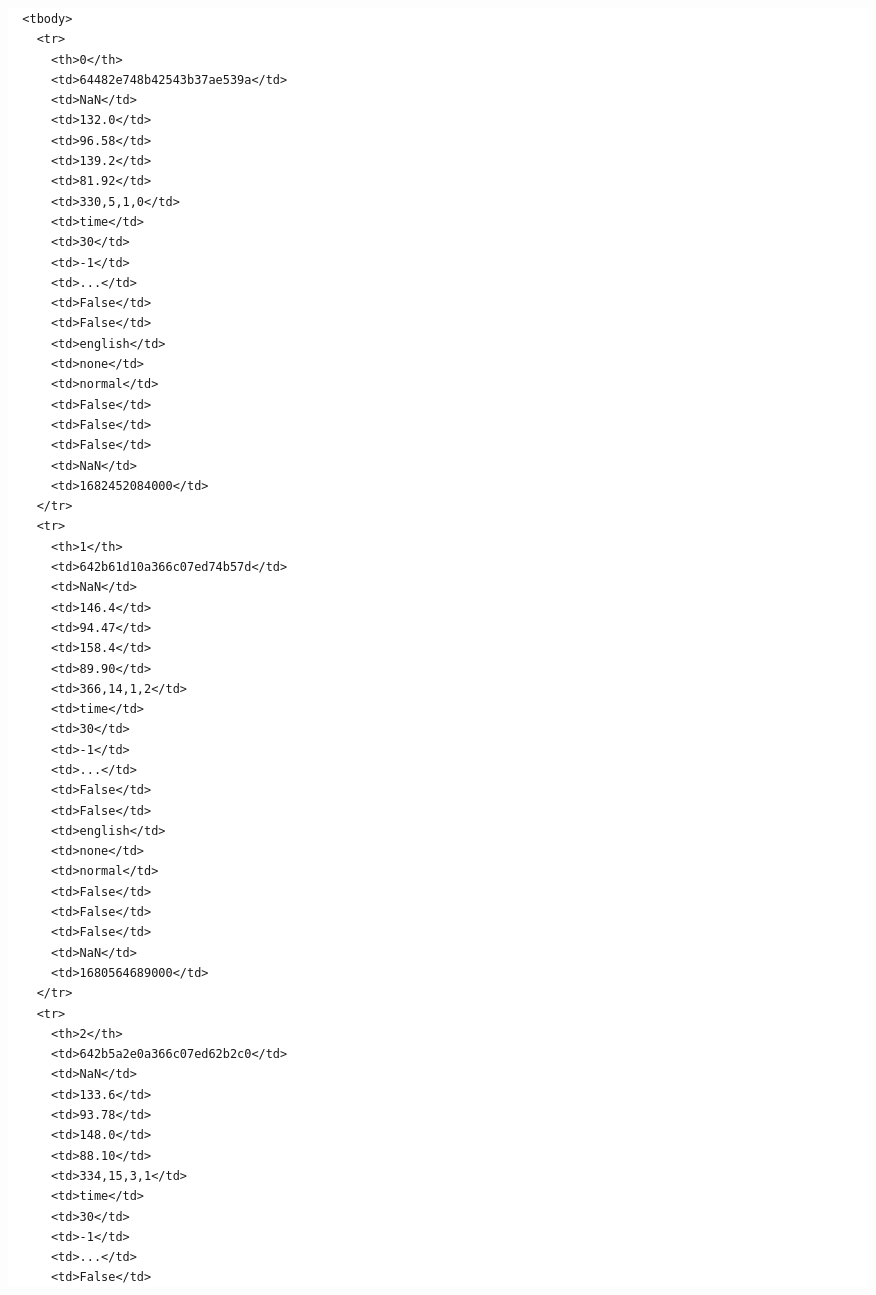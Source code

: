 ```{=html}
  <tbody>
    <tr>
      <th>0</th>
      <td>64482e748b42543b37ae539a</td>
      <td>NaN</td>
      <td>132.0</td>
      <td>96.58</td>
      <td>139.2</td>
      <td>81.92</td>
      <td>330,5,1,0</td>
      <td>time</td>
      <td>30</td>
      <td>-1</td>
      <td>...</td>
      <td>False</td>
      <td>False</td>
      <td>english</td>
      <td>none</td>
      <td>normal</td>
      <td>False</td>
      <td>False</td>
      <td>False</td>
      <td>NaN</td>
      <td>1682452084000</td>
    </tr>
    <tr>
      <th>1</th>
      <td>642b61d10a366c07ed74b57d</td>
      <td>NaN</td>
      <td>146.4</td>
      <td>94.47</td>
      <td>158.4</td>
      <td>89.90</td>
      <td>366,14,1,2</td>
      <td>time</td>
      <td>30</td>
      <td>-1</td>
      <td>...</td>
      <td>False</td>
      <td>False</td>
      <td>english</td>
      <td>none</td>
      <td>normal</td>
      <td>False</td>
      <td>False</td>
      <td>False</td>
      <td>NaN</td>
      <td>1680564689000</td>
    </tr>
    <tr>
      <th>2</th>
      <td>642b5a2e0a366c07ed62b2c0</td>
      <td>NaN</td>
      <td>133.6</td>
      <td>93.78</td>
      <td>148.0</td>
      <td>88.10</td>
      <td>334,15,3,1</td>
      <td>time</td>
      <td>30</td>
      <td>-1</td>
      <td>...</td>
      <td>False</td>
```